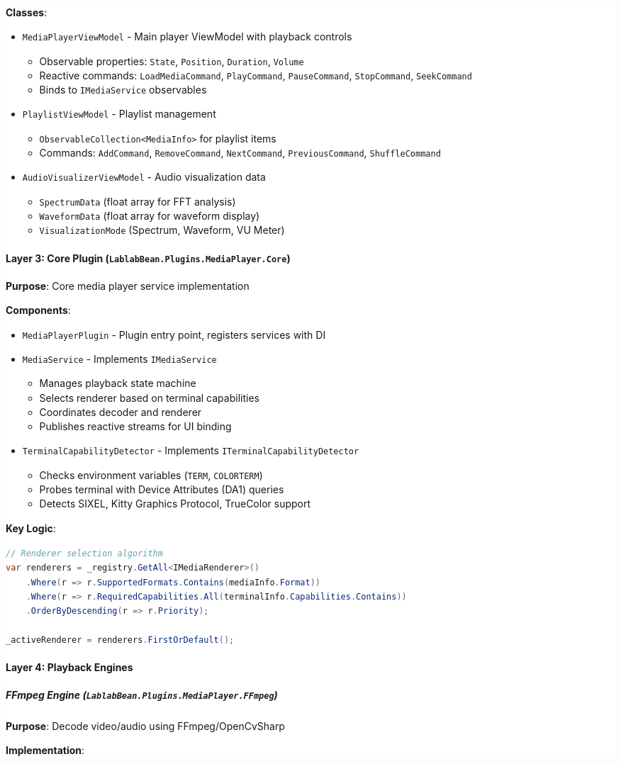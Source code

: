 **Classes**:

- `MediaPlayerViewModel` - Main player ViewModel with playback controls
  - Observable properties: `State`, `Position`, `Duration`, `Volume`
  - Reactive commands: `LoadMediaCommand`, `PlayCommand`, `PauseCommand`, `StopCommand`, `SeekCommand`
  - Binds to `IMediaService` observables

- `PlaylistViewModel` - Playlist management
  - `ObservableCollection<MediaInfo>` for playlist items
  - Commands: `AddCommand`, `RemoveCommand`, `NextCommand`, `PreviousCommand`, `ShuffleCommand`

- `AudioVisualizerViewModel` - Audio visualization data
  - `SpectrumData` (float array for FFT analysis)
  - `WaveformData` (float array for waveform display)
  - `VisualizationMode` (Spectrum, Waveform, VU Meter)

#### Layer 3: Core Plugin (`LablabBean.Plugins.MediaPlayer.Core`)

**Purpose**: Core media player service implementation

**Components**:

- `MediaPlayerPlugin` - Plugin entry point, registers services with DI
- `MediaService` - Implements `IMediaService`
  - Manages playback state machine
  - Selects renderer based on terminal capabilities
  - Coordinates decoder and renderer
  - Publishes reactive streams for UI binding

- `TerminalCapabilityDetector` - Implements `ITerminalCapabilityDetector`
  - Checks environment variables (`TERM`, `COLORTERM`)
  - Probes terminal with Device Attributes (DA1) queries
  - Detects SIXEL, Kitty Graphics Protocol, TrueColor support

**Key Logic**:

```csharp
// Renderer selection algorithm
var renderers = _registry.GetAll<IMediaRenderer>()
    .Where(r => r.SupportedFormats.Contains(mediaInfo.Format))
    .Where(r => r.RequiredCapabilities.All(terminalInfo.Capabilities.Contains))
    .OrderByDescending(r => r.Priority);

_activeRenderer = renderers.FirstOrDefault();
```

#### Layer 4: Playback Engines

##### FFmpeg Engine (`LablabBean.Plugins.MediaPlayer.FFmpeg`)

**Purpose**: Decode video/audio using FFmpeg/OpenCvSharp

**Implementation**:
